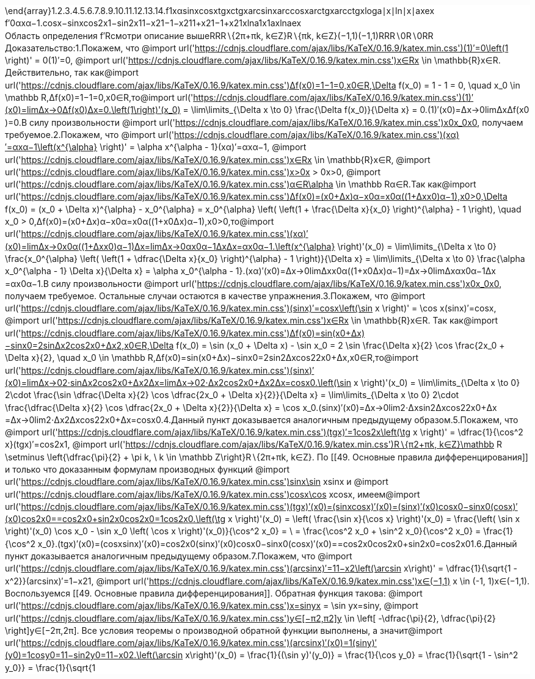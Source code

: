 \end{array}1.2.3.4.5.6.7.8.9.10.11.12.13.14.​f1xαsinxcosxtgxctgxarcsinxarccosxarctgxarcctgxloga​∣x∣ln∣x∣axex​f′0αxα−1.cosx−sinxcos2x1​−sin2x1​1−x2​1​−1−x2​1​1+x21​−1+x21​xlna1​x1​axlnaex​Область определения f′Rсмотри описание вышеRRR∖{2π​+πk, k∈Z}R∖{πk, k∈Z}(−1,1)(−1,1)RRR∖0R∖0RR​​Доказательство:1.Покажем, что @import url('https://cdnjs.cloudflare.com/ajax/libs/KaTeX/0.16.9/katex.min.css')(1)′=0\left(1 \right)' = 0(1)′=0﻿, @import url('https://cdnjs.cloudflare.com/ajax/libs/KaTeX/0.16.9/katex.min.css')x∈Rx \in \mathbb{R}x∈R﻿. Действительно, так как@import url('https://cdnjs.cloudflare.com/ajax/libs/KaTeX/0.16.9/katex.min.css')Δf(x0)=1−1=0,x0∈R,\Delta f(x_0) = 1 - 1 = 0, \quad x_0 \in \mathbb R,Δf(x0​)=1−1=0,x0​∈R,то@import url('https://cdnjs.cloudflare.com/ajax/libs/KaTeX/0.16.9/katex.min.css')(1)′(x0)=lim⁡Δx→0Δf(x0)Δx=0.\left(1\right)'(x_0) = \lim\limits_{\Delta x \to 0} \frac{\Delta f(x_0)}{\Delta x} = 0.(1)′(x0​)=Δx→0lim​ΔxΔf(x0​)​=0.В силу произвольности @import url('https://cdnjs.cloudflare.com/ajax/libs/KaTeX/0.16.9/katex.min.css')x0x_0x0​﻿, получаем требуемое.2.Покажем, что @import url('https://cdnjs.cloudflare.com/ajax/libs/KaTeX/0.16.9/katex.min.css')(xα)′=αxα−1\left(x^{\alpha} \right)' = \alpha x^{\alpha - 1}(xα)′=αxα−1﻿, @import url('https://cdnjs.cloudflare.com/ajax/libs/KaTeX/0.16.9/katex.min.css')x∈Rx \in \mathbb{R}x∈R﻿, @import url('https://cdnjs.cloudflare.com/ajax/libs/KaTeX/0.16.9/katex.min.css')x>0x > 0x>0﻿, @import url('https://cdnjs.cloudflare.com/ajax/libs/KaTeX/0.16.9/katex.min.css')α∈R\alpha \in \mathbb Rα∈R﻿.Так как@import url('https://cdnjs.cloudflare.com/ajax/libs/KaTeX/0.16.9/katex.min.css')Δf(x0)=(x0+Δx)α−x0α=x0α((1+Δxx0)α−1),x0>0,\Delta f(x_0) = (x_0 + \Delta x)^{\alpha} - x_0^{\alpha} = x_0^{\alpha} \left( \left(1 + \frac{\Delta x}{x_0} \right)^{\alpha} - 1 \right), \quad x_0 > 0,Δf(x0​)=(x0​+Δx)α−x0α​=x0α​((1+x0​Δx​)α−1),x0​>0,то@import url('https://cdnjs.cloudflare.com/ajax/libs/KaTeX/0.16.9/katex.min.css')(xα)′(x0)=lim⁡Δx→0x0α((1+Δxx0)α−1)Δx=lim⁡Δx→0αx0α−1ΔxΔx=αx0α−1.\left(x^{\alpha} \right)'(x_0) = \lim\limits_{\Delta x \to 0} \frac{x_0^{\alpha} \left( \left(1 + \dfrac{\Delta x}{x_0} \right)^{\alpha} - 1 \right)}{\Delta x} = \lim\limits_{\Delta x \to 0} \frac{\alpha x_0^{\alpha - 1} \Delta x}{\Delta x} = \alpha x_0^{\alpha - 1}.(xα)′(x0​)=Δx→0lim​Δxx0α​((1+x0​Δx​)α−1)​=Δx→0lim​Δxαx0α−1​Δx​=αx0α−1​.В силу произвольности @import url('https://cdnjs.cloudflare.com/ajax/libs/KaTeX/0.16.9/katex.min.css')x0x_0x0​﻿, получаем требуемое. Остальные случаи остаются в качестве упражнения.3.Покажем, что @import url('https://cdnjs.cloudflare.com/ajax/libs/KaTeX/0.16.9/katex.min.css')(sin⁡x)′=cos⁡x\left(\sin x \right)' = \cos x(sinx)′=cosx﻿, @import url('https://cdnjs.cloudflare.com/ajax/libs/KaTeX/0.16.9/katex.min.css')x∈Rx \in \mathbb{R}x∈R﻿. Так как@import url('https://cdnjs.cloudflare.com/ajax/libs/KaTeX/0.16.9/katex.min.css')Δf(x0)=sin⁡(x0+Δx)−sin⁡x0=2sin⁡Δx2cos⁡2x0+Δx2,x0∈R,\Delta f(x_0) = \sin (x_0 + \Delta x) - \sin x_0 = 2 \sin \frac{\Delta x}{2} \cos \frac{2x_0 + \Delta x}{2}, \quad x_0 \in \mathbb R,Δf(x0​)=sin(x0​+Δx)−sinx0​=2sin2Δx​cos22x0​+Δx​,x0​∈R,то@import url('https://cdnjs.cloudflare.com/ajax/libs/KaTeX/0.16.9/katex.min.css')(sin⁡x)′(x0)=lim⁡Δx→02⋅sin⁡Δx2cos⁡2x0+Δx2Δx=lim⁡Δx→02⋅Δx2cos⁡2x0+Δx2Δx=cos⁡x0.\left(\sin x \right)'(x_0) = \lim\limits_{\Delta x \to 0} 2\cdot \frac{\sin \dfrac{\Delta x}{2} \cos \dfrac{2x_0 + \Delta x}{2}}{\Delta x} = \lim\limits_{\Delta x \to 0} 2\cdot \frac{\dfrac{\Delta x}{2} \cos \dfrac{2x_0 + \Delta x}{2}}{\Delta x} = \cos x_0.(sinx)′(x0​)=Δx→0lim​2⋅Δxsin2Δx​cos22x0​+Δx​​=Δx→0lim​2⋅Δx2Δx​cos22x0​+Δx​​=cosx0​.4.Данный пункт доказывается аналогичным предыдущему образом.5.Покажем, что @import url('https://cdnjs.cloudflare.com/ajax/libs/KaTeX/0.16.9/katex.min.css')(tg⁡x)′=1cos⁡2x\left(\tg x \right)' = \dfrac{1}{\cos^2 x}(tgx)′=cos2x1​﻿, @import url('https://cdnjs.cloudflare.com/ajax/libs/KaTeX/0.16.9/katex.min.css')R∖{π2+πk, k∈Z}\mathbb R \setminus \left\{\dfrac{\pi}{2} + \pi k, \ k \in \mathbb Z\right\}R∖{2π​+πk, k∈Z}﻿. По [[49. Основные правила дифференцирования]] и только что доказанным формулам производных функций @import url('https://cdnjs.cloudflare.com/ajax/libs/KaTeX/0.16.9/katex.min.css')sin⁡x\sin xsinx﻿ и @import url('https://cdnjs.cloudflare.com/ajax/libs/KaTeX/0.16.9/katex.min.css')cos⁡x\cos xcosx﻿, имеем@import url('https://cdnjs.cloudflare.com/ajax/libs/KaTeX/0.16.9/katex.min.css')(tg⁡x)′(x0)=(sin⁡xcos⁡x)′(x0)=(sin⁡x)′(x0)cos⁡x0−sin⁡x0(cos⁡x)′(x0)cos⁡2x0==cos⁡2x0+sin⁡2x0cos⁡2x0=1cos⁡2x0.\left(\tg x \right)'(x_0) = \left( \frac{\sin x}{\cos x} \right)'(x_0) = \frac{\left( \sin x \right)'(x_0) \cos x_0 - \sin x_0 \left( \cos x \right)'(x_0)}{\cos^2 x_0} = \\ = \frac{\cos^2 x_0 + \sin^2 x_0}{\cos^2 x_0} = \frac{1}{\cos^2 x_0}.(tgx)′(x0​)=(cosxsinx​)′(x0​)=cos2x0​(sinx)′(x0​)cosx0​−sinx0​(cosx)′(x0​)​==cos2x0​cos2x0​+sin2x0​​=cos2x0​1​.6.Данный пункт доказывается аналогичным предыдущему образом.7.Покажем, что @import url('https://cdnjs.cloudflare.com/ajax/libs/KaTeX/0.16.9/katex.min.css')(arcsin⁡x)′=11−x2\left(\arcsin x\right)' = \dfrac{1}{\sqrt{1 - x^2}}(arcsinx)′=1−x2​1​﻿, @import url('https://cdnjs.cloudflare.com/ajax/libs/KaTeX/0.16.9/katex.min.css')x∈(−1,1) x \in (-1, 1)x∈(−1,1)﻿. Воспользуемся [[49. Основные правила дифференцирования]]. Обратная функция такова: @import url('https://cdnjs.cloudflare.com/ajax/libs/KaTeX/0.16.9/katex.min.css')x=sin⁡yx = \sin yx=siny﻿, @import url('https://cdnjs.cloudflare.com/ajax/libs/KaTeX/0.16.9/katex.min.css')y∈[−π2,π2]y \in \left[ -\dfrac{\pi}{2}, \dfrac{\pi}{2} \right]y∈[−2π​,2π​]﻿. Все условия теоремы о производной обратной функции выполнены, а значит@import url('https://cdnjs.cloudflare.com/ajax/libs/KaTeX/0.16.9/katex.min.css')(arcsin⁡x)′(x0)=1(sin⁡y)′(y0)=1cos⁡y0=11−sin⁡2y0=11−x02.\left(\arcsin x\right)'(x_0) = \frac{1}{(\sin y)'(y_0)} = \frac{1}{\cos y_0} = \frac{1}{\sqrt{1 - \sin^2 y_0}} = \frac{1}{\sqrt{1